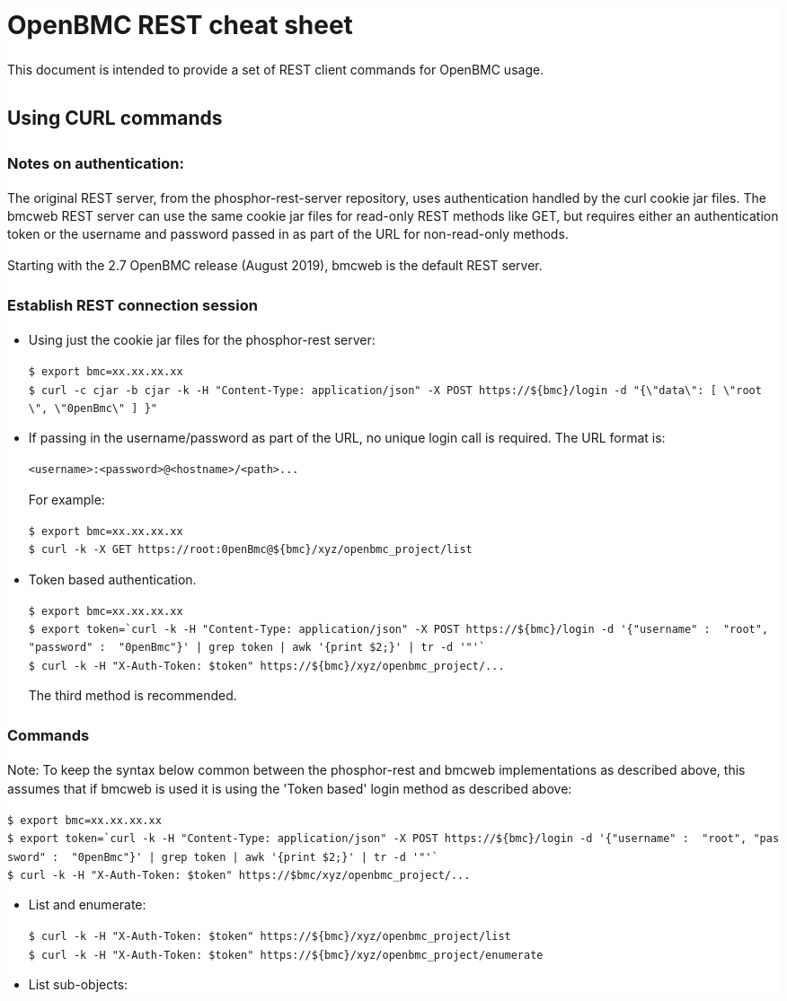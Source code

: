 # OpenBMC REST cheat sheet

This document is intended to provide a set of REST client commands for OpenBMC usage.

## Using CURL commands

### Notes on authentication:
The original REST server, from the phosphor-rest-server repository, uses
authentication handled by the curl cookie jar files. The bmcweb REST server
can use the same cookie jar files for read-only REST methods like GET, but
requires either an authentication token or the username and password passed in
as part of the URL for non-read-only methods.

Starting with the 2.7 OpenBMC release (August 2019), bmcweb is the default REST
server.

### Establish REST connection session
* Using just the cookie jar files for the phosphor-rest server:
   ```
   $ export bmc=xx.xx.xx.xx
   $ curl -c cjar -b cjar -k -H "Content-Type: application/json" -X POST https://${bmc}/login -d "{\"data\": [ \"root\", \"0penBmc\" ] }"
   ```
* If passing in the username/password as part of the URL, no unique login call
  is required.  The URL format is:

   ```
   <username>:<password>@<hostname>/<path>...
   ```
  For example:
   ```
   $ export bmc=xx.xx.xx.xx
   $ curl -k -X GET https://root:0penBmc@${bmc}/xyz/openbmc_project/list
   ```
* Token based authentication.

     ```
   $ export bmc=xx.xx.xx.xx
   $ export token=`curl -k -H "Content-Type: application/json" -X POST https://${bmc}/login -d '{"username" :  "root", "password" :  "0penBmc"}' | grep token | awk '{print $2;}' | tr -d '"'`
   $ curl -k -H "X-Auth-Token: $token" https://${bmc}/xyz/openbmc_project/...
   ```

   The third method is recommended.

### Commands
Note: To keep the syntax below common between the phosphor-rest and bmcweb
      implementations as described above, this assumes that if bmcweb
      is used it is using the 'Token based' login method as described above:

   ```
   $ export bmc=xx.xx.xx.xx
   $ export token=`curl -k -H "Content-Type: application/json" -X POST https://${bmc}/login -d '{"username" :  "root", "password" :  "0penBmc"}' | grep token | awk '{print $2;}' | tr -d '"'`
   $ curl -k -H "X-Auth-Token: $token" https://$bmc/xyz/openbmc_project/...
   ```

* List and enumerate:
   ```
   $ curl -k -H "X-Auth-Token: $token" https://${bmc}/xyz/openbmc_project/list
   $ curl -k -H "X-Auth-Token: $token" https://${bmc}/xyz/openbmc_project/enumerate
   ```

* List sub-objects:
   ```